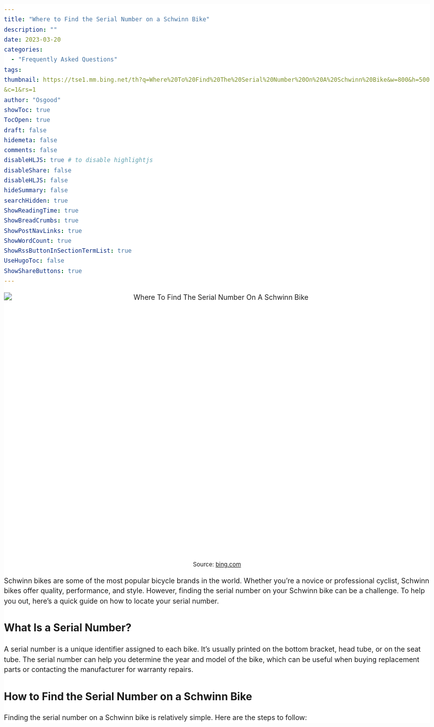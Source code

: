 ```yaml
---
title: "Where to Find the Serial Number on a Schwinn Bike"
description: ""
date: 2023-03-20
categories:
  - "Frequently Asked Questions" 
tags: 
thumbnail: https://tse1.mm.bing.net/th?q=Where%20To%20Find%20The%20Serial%20Number%20On%20A%20Schwinn%20Bike&w=800&h=500&c=1&rs=1
author: "Osgood"
showToc: true
TocOpen: true
draft: false
hidemeta: false
comments: false
disableHLJS: true # to disable highlightjs
disableShare: false
disableHLJS: false
hideSummary: false
searchHidden: true
ShowReadingTime: true
ShowBreadCrumbs: true
ShowPostNavLinks: true
ShowWordCount: true
ShowRssButtonInSectionTermList: true
UseHugoToc: false
ShowShareButtons: true
---
```


<center>
	<img src="https://tse1.mm.bing.net/th?q=Where%20To%20Find%20The%20Serial%20Number%20On%20A%20Schwinn%20Bike&w=800&h=500&c=1&rs=1" alt="Where To Find The Serial Number On A Schwinn Bike" width="800" height="500" style="display: block; width: 100%; height: auto">
	<small>Source: <a href="https://www.bing.com" rel="nofollow">bing.com</a></small>
</center>

<p>Schwinn bikes are some of the most popular bicycle brands in the world. Whether you’re a novice or professional cyclist, Schwinn bikes offer quality, performance, and style. However, finding the serial number on your Schwinn bike can be a challenge. To help you out, here’s a quick guide on how to locate your serial number.</p>

<h2>What Is a Serial Number?</h2>

<p>A serial number is a unique identifier assigned to each bike. It’s usually printed on the bottom bracket, head tube, or on the seat tube. The serial number can help you determine the year and model of the bike, which can be useful when buying replacement parts or contacting the manufacturer for warranty repairs.</p>

<h2>How to Find the Serial Number on a Schwinn Bike</h2>

<p>Finding the serial number on a Schwinn bike is relatively simple. Here are the steps to follow:</p>
